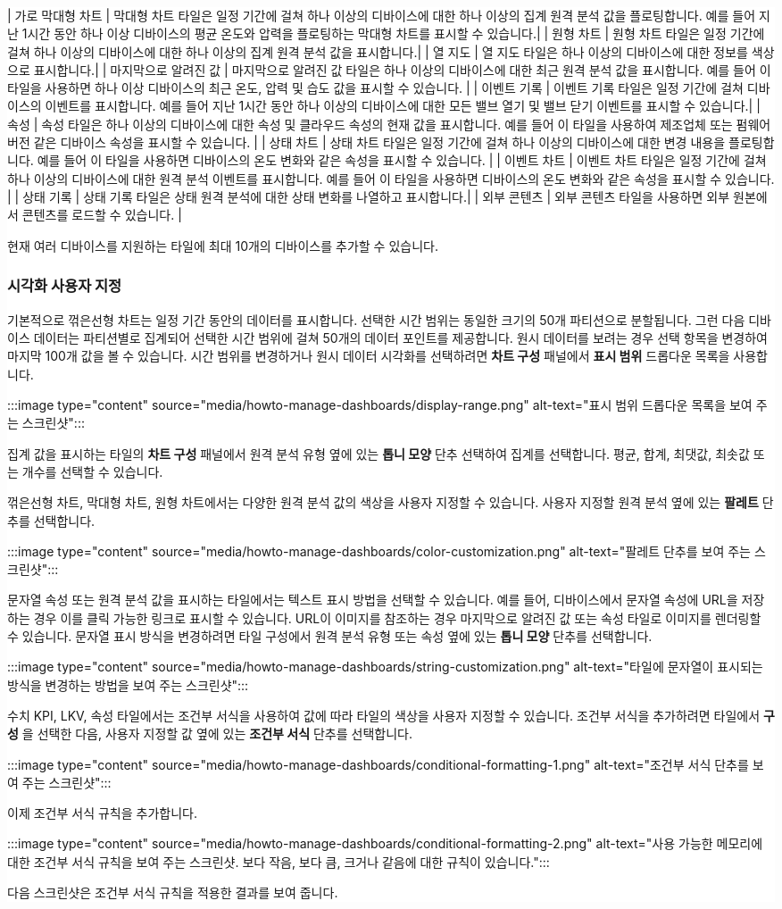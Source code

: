 | 가로 막대형 차트        | 막대형 차트 타일은 일정 기간에 걸쳐 하나 이상의 디바이스에 대한 하나 이상의 집계 원격 분석 값을 플로팅합니다. 예를 들어 지난 1시간 동안 하나 이상 디바이스의 평균 온도와 압력을 플로팅하는 막대형 차트를 표시할 수 있습니다.|
| 원형 차트        | 원형 차트 타일은 일정 기간에 걸쳐 하나 이상의 디바이스에 대한 하나 이상의 집계 원격 분석 값을 표시합니다.|
| 열 지도         | 열 지도 타일은 하나 이상의 디바이스에 대한 정보를 색상으로 표시합니다.|
| 마지막으로 알려진 값 | 마지막으로 알려진 값 타일은 하나 이상의 디바이스에 대한 최근 원격 분석 값을 표시합니다. 예를 들어 이 타일을 사용하면 하나 이상 디바이스의 최근 온도, 압력 및 습도 값을 표시할 수 있습니다. |
| 이벤트 기록    | 이벤트 기록 타일은 일정 기간에 걸쳐 디바이스의 이벤트를 표시합니다. 예를 들어 지난 1시간 동안 하나 이상의 디바이스에 대한 모든 밸브 열기 및 밸브 닫기 이벤트를 표시할 수 있습니다.|
| 속성         |  속성 타일은 하나 이상의 디바이스에 대한 속성 및 클라우드 속성의 현재 값을 표시합니다. 예를 들어 이 타일을 사용하여 제조업체 또는 펌웨어 버전 같은 디바이스 속성을 표시할 수 있습니다. |
| 상태 차트         |  상태 차트 타일은 일정 기간에 걸쳐 하나 이상의 디바이스에 대한 변경 내용을 플로팅합니다. 예를 들어 이 타일을 사용하면 디바이스의 온도 변화와 같은 속성을 표시할 수 있습니다. |
| 이벤트 차트         |  이벤트 차트 타일은 일정 기간에 걸쳐 하나 이상의 디바이스에 대한 원격 분석 이벤트를 표시합니다. 예를 들어 이 타일을 사용하면 디바이스의 온도 변화와 같은 속성을 표시할 수 있습니다. |
| 상태 기록         |  상태 기록 타일은 상태 원격 분석에 대한 상태 변화를 나열하고 표시합니다.|
| 외부 콘텐츠         |  외부 콘텐츠 타일을 사용하면 외부 원본에서 콘텐츠를 로드할 수 있습니다. |

현재 여러 디바이스를 지원하는 타일에 최대 10개의 디바이스를 추가할 수 있습니다.

### <a name="customize-visualizations"></a>시각화 사용자 지정

기본적으로 꺾은선형 차트는 일정 기간 동안의 데이터를 표시합니다. 선택한 시간 범위는 동일한 크기의 50개 파티션으로 분할됩니다. 그런 다음 디바이스 데이터는 파티션별로 집계되어 선택한 시간 범위에 걸쳐 50개의 데이터 포인트를 제공합니다. 원시 데이터를 보려는 경우 선택 항목을 변경하여 마지막 100개 값을 볼 수 있습니다. 시간 범위를 변경하거나 원시 데이터 시각화를 선택하려면 **차트 구성** 패널에서 **표시 범위** 드롭다운 목록을 사용합니다.

:::image type="content" source="media/howto-manage-dashboards/display-range.png" alt-text="표시 범위 드롭다운 목록을 보여 주는 스크린샷":::

집계 값을 표시하는 타일의 **차트 구성** 패널에서 원격 분석 유형 옆에 있는 **톱니 모양** 단추 선택하여 집계를 선택합니다. 평균, 합계, 최댓값, 최솟값 또는 개수를 선택할 수 있습니다.

꺾은선형 차트, 막대형 차트, 원형 차트에서는 다양한 원격 분석 값의 색상을 사용자 지정할 수 있습니다. 사용자 지정할 원격 분석 옆에 있는 **팔레트** 단추를 선택합니다.

:::image type="content" source="media/howto-manage-dashboards/color-customization.png" alt-text="팔레트 단추를 보여 주는 스크린샷":::

문자열 속성 또는 원격 분석 값을 표시하는 타일에서는 텍스트 표시 방법을 선택할 수 있습니다. 예를 들어, 디바이스에서 문자열 속성에 URL을 저장하는 경우 이를 클릭 가능한 링크로 표시할 수 있습니다. URL이 이미지를 참조하는 경우 마지막으로 알려진 값 또는 속성 타일로 이미지를 렌더링할 수 있습니다. 문자열 표시 방식을 변경하려면 타일 구성에서 원격 분석 유형 또는 속성 옆에 있는 **톱니 모양** 단추를 선택합니다.

:::image type="content" source="media/howto-manage-dashboards/string-customization.png" alt-text="타일에 문자열이 표시되는 방식을 변경하는 방법을 보여 주는 스크린샷":::

수치 KPI, LKV, 속성 타일에서는 조건부 서식을 사용하여 값에 따라 타일의 색상을 사용자 지정할 수 있습니다. 조건부 서식을 추가하려면 타일에서 **구성** 을 선택한 다음, 사용자 지정할 값 옆에 있는 **조건부 서식** 단추를 선택합니다.

:::image type="content" source="media/howto-manage-dashboards/conditional-formatting-1.png" alt-text="조건부 서식 단추를 보여 주는 스크린샷":::

이제 조건부 서식 규칙을 추가합니다.

:::image type="content" source="media/howto-manage-dashboards/conditional-formatting-2.png" alt-text="사용 가능한 메모리에 대한 조건부 서식 규칙을 보여 주는 스크린샷. 보다 작음, 보다 큼, 크거나 같음에 대한 규칙이 있습니다.":::

다음 스크린샷은 조건부 서식 규칙을 적용한 결과를 보여 줍니다.
